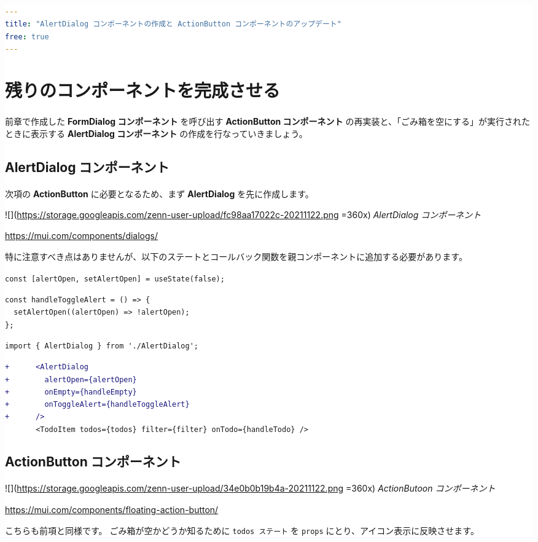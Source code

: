 ```yaml
---
title: "AlertDialog コンポーネントの作成と ActionButton コンポーネントのアップデート"
free: true
---
```


# 残りのコンポーネントを完成させる

前章で作成した **FormDialog コンポーネント** を呼び出す **ActionButton コンポーネント** の再実装と、「ごみ箱を空にする」が実行されたときに表示する **AlertDialog コンポーネント** の作成を行なっていきましょう。

## AlertDialog コンポーネント

次項の **ActionButton** に必要となるため、まず **AlertDialog** を先に作成します。

![](https://storage.googleapis.com/zenn-user-upload/fc98aa17022c-20211122.png =360x)
_AlertDialog コンポーネント_

https://mui.com/components/dialogs/

特に注意すべき点はありませんが、以下のステートとコールバック関数を親コンポーネントに追加する必要があります。

```tsx:src/App.tsx
const [alertOpen, setAlertOpen] = useState(false);
```

```tsx:src/App.tsx
const handleToggleAlert = () => {
  setAlertOpen((alertOpen) => !alertOpen);
};
```

```tsx:src/App.tsx
import { AlertDialog } from './AlertDialog';
```

```diff tsx:src/App.tsx
+      <AlertDialog
+        alertOpen={alertOpen}
+        onEmpty={handleEmpty}
+        onToggleAlert={handleToggleAlert}
+      />
       <TodoItem todos={todos} filter={filter} onTodo={handleTodo} />
```

## ActionButton コンポーネント

![](https://storage.googleapis.com/zenn-user-upload/34e0b0b19b4a-20211122.png =360x)
_ActionButoon コンポーネント_

https://mui.com/components/floating-action-button/

こちらも前項と同様です。
ごみ箱が空かどうか知るために `todos ステート` を `props` にとり、アイコン表示に反映させます。

